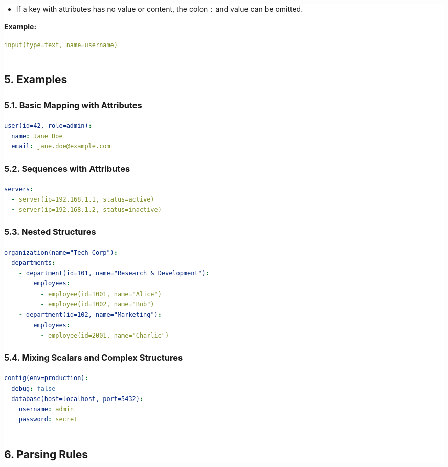 - If a key with attributes has no value or content, the colon `:` and value can be omitted.

**Example:**

```yaml
input(type=text, name=username)
```

---

## 5. Examples

### 5.1. Basic Mapping with Attributes

```yaml
user(id=42, role=admin):
  name: Jane Doe
  email: jane.doe@example.com
```

### 5.2. Sequences with Attributes

```yaml
servers:
  - server(ip=192.168.1.1, status=active)
  - server(ip=192.168.1.2, status=inactive)
```

### 5.3. Nested Structures

```yaml
organization(name="Tech Corp"):
  departments:
    - department(id=101, name="Research & Development"):
        employees:
          - employee(id=1001, name="Alice")
          - employee(id=1002, name="Bob")
    - department(id=102, name="Marketing"):
        employees:
          - employee(id=2001, name="Charlie")
```

### 5.4. Mixing Scalars and Complex Structures

```yaml
config(env=production):
  debug: false
  database(host=localhost, port=5432):
    username: admin
    password: secret
```

---

## 6. Parsing Rules
